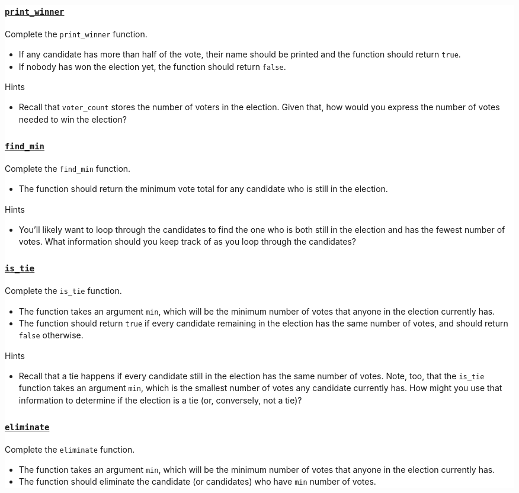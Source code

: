 ### [`print_winner`](#print_winner)

Complete the `print_winner` function.

- If any candidate has more than half of the vote, their name should be
  printed and the function should return `true`.
- If nobody has won the election yet, the function should return
  `false`.

Hints

- Recall that `voter_count` stores the number of voters in the election.
  Given that, how would you express the number of votes needed to win
  the election?

### [`find_min`](#find_min)

Complete the `find_min` function.

- The function should return the minimum vote total for any candidate
  who is still in the election.

Hints

- You’ll likely want to loop through the candidates to find the one who
  is both still in the election and has the fewest number of votes. What
  information should you keep track of as you loop through the
  candidates?

### [`is_tie`](#is_tie)

Complete the `is_tie` function.

- The function takes an argument `min`, which will be the minimum number
  of votes that anyone in the election currently has.
- The function should return `true` if every candidate remaining in the
  election has the same number of votes, and should return `false`
  otherwise.

Hints

- Recall that a tie happens if every candidate still in the election has
  the same number of votes. Note, too, that the `is_tie` function takes
  an argument `min`, which is the smallest number of votes any candidate
  currently has. How might you use that information to determine if the
  election is a tie (or, conversely, not a tie)?

### [`eliminate`](#eliminate)

Complete the `eliminate` function.

- The function takes an argument `min`, which will be the minimum number
  of votes that anyone in the election currently has.
- The function should eliminate the candidate (or candidates) who have
  `min` number of votes.
